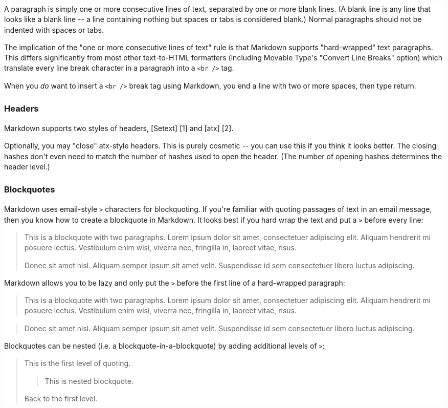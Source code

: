 A paragraph is simply one or more consecutive lines of text, separated
by one or more blank lines. (A blank line is any line that looks like a
blank line -- a line containing nothing but spaces or tabs is considered
blank.) Normal paragraphs should not be indented with spaces or tabs.

The implication of the "one or more consecutive lines of text" rule is
that Markdown supports "hard-wrapped" text paragraphs. This differs
significantly from most other text-to-HTML formatters (including Movable
Type's "Convert Line Breaks" option) which translate every line break
character in a paragraph into a `<br />` tag.

When you *do* want to insert a `<br />` break tag using Markdown, you
end a line with two or more spaces, then type return.

### Headers

Markdown supports two styles of headers, [Setext] [1] and [atx] [2].

Optionally, you may "close" atx-style headers. This is purely
cosmetic -- you can use this if you think it looks better. The
closing hashes don't even need to match the number of hashes
used to open the header. (The number of opening hashes
determines the header level.)


### Blockquotes

Markdown uses email-style `>` characters for blockquoting. If you're
familiar with quoting passages of text in an email message, then you
know how to create a blockquote in Markdown. It looks best if you hard
wrap the text and put a `>` before every line:

> This is a blockquote with two paragraphs. Lorem ipsum dolor sit amet,
> consectetuer adipiscing elit. Aliquam hendrerit mi posuere lectus.
> Vestibulum enim wisi, viverra nec, fringilla in, laoreet vitae, risus.
> 
> Donec sit amet nisl. Aliquam semper ipsum sit amet velit. Suspendisse
> id sem consectetuer libero luctus adipiscing.

Markdown allows you to be lazy and only put the `>` before the first
line of a hard-wrapped paragraph:

> This is a blockquote with two paragraphs. Lorem ipsum dolor sit amet,
consectetuer adipiscing elit. Aliquam hendrerit mi posuere lectus.
Vestibulum enim wisi, viverra nec, fringilla in, laoreet vitae, risus.

> Donec sit amet nisl. Aliquam semper ipsum sit amet velit. Suspendisse
id sem consectetuer libero luctus adipiscing.

Blockquotes can be nested (i.e. a blockquote-in-a-blockquote) by
adding additional levels of `>`:

> This is the first level of quoting.
>
> > This is nested blockquote.
>
> Back to the first level.
